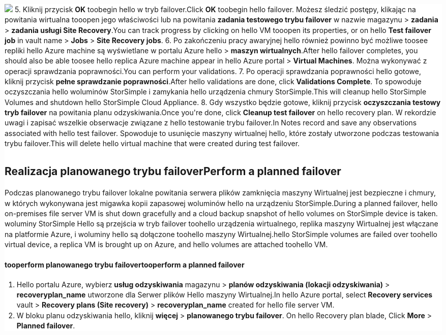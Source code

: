    ![](./media/storsimple-disaster-recovery-using-azure-site-recovery/image8.png)
5. <span data-ttu-id="5dc64-292">Kliknij przycisk **OK** toobegin hello w tryb failover.</span><span class="sxs-lookup"><span data-stu-id="5dc64-292">Click **OK** toobegin hello failover.</span></span> <span data-ttu-id="5dc64-293">Możesz śledzić postępy, klikając na powitania wirtualna tooopen jego właściwości lub na powitania **zadania testowego trybu failover** w nazwie magazynu &gt; **zadania** &gt; **zadania usługi Site Recovery**.</span><span class="sxs-lookup"><span data-stu-id="5dc64-293">You can track progress by clicking on hello VM tooopen its properties, or on hello **Test failover job** in vault name &gt; **Jobs** &gt; **Site Recovery jobs**.</span></span>
6. <span data-ttu-id="5dc64-294">Po zakończeniu pracy awaryjnej hello również powinno być możliwe toosee repliki hello Azure machine są wyświetlane w portalu Azure hello &gt; **maszyn wirtualnych**.</span><span class="sxs-lookup"><span data-stu-id="5dc64-294">After hello failover completes, you should also be able toosee hello replica Azure machine appear in hello Azure portal &gt; **Virtual Machines**.</span></span> <span data-ttu-id="5dc64-295">Można wykonywać z operacji sprawdzania poprawności.</span><span class="sxs-lookup"><span data-stu-id="5dc64-295">You can perform your validations.</span></span>
7. <span data-ttu-id="5dc64-296">Po operacji sprawdzania poprawności hello gotowe, kliknij przycisk **pełne sprawdzanie poprawności**.</span><span class="sxs-lookup"><span data-stu-id="5dc64-296">After hello validations are done, click **Validations Complete**.</span></span> <span data-ttu-id="5dc64-297">To spowoduje oczyszczania hello woluminów StorSimple i zamykania hello urządzenia chmury StorSimple.</span><span class="sxs-lookup"><span data-stu-id="5dc64-297">This will cleanup hello StorSimple Volumes and shutdown hello StorSimple Cloud Appliance.</span></span>
8. <span data-ttu-id="5dc64-298">Gdy wszystko będzie gotowe, kliknij przycisk **oczyszczania testowy tryb failover** na powitania planu odzyskiwania.</span><span class="sxs-lookup"><span data-stu-id="5dc64-298">Once you're done, click **Cleanup test failover** on hello recovery plan.</span></span> <span data-ttu-id="5dc64-299">W rekordzie uwagi i zapisać wszelkie obserwacje związane z hello testowanie trybu failover.</span><span class="sxs-lookup"><span data-stu-id="5dc64-299">In Notes record and save any observations associated with hello test failover.</span></span> <span data-ttu-id="5dc64-300">Spowoduje to usunięcie maszyny wirtualnej hello, które zostały utworzone podczas testowania trybu failover.</span><span class="sxs-lookup"><span data-stu-id="5dc64-300">This will delete hello virtual machine that were created during test failover.</span></span>

## <a name="perform-a-planned-failover"></a><span data-ttu-id="5dc64-301">Realizacja planowanego trybu failover</span><span class="sxs-lookup"><span data-stu-id="5dc64-301">Perform a planned failover</span></span>
   <span data-ttu-id="5dc64-302">Podczas planowanego trybu failover lokalne powitania serwera plików zamknięcia maszyny Wirtualnej jest bezpieczne i chmury, w których wykonywana jest migawka kopii zapasowej woluminów hello na urządzeniu StorSimple.</span><span class="sxs-lookup"><span data-stu-id="5dc64-302">During a planned failover, hello on-premises file server VM is shut down gracefully and a cloud backup snapshot of hello volumes on StorSimple device is taken.</span></span> <span data-ttu-id="5dc64-303">woluminy StorSimple Hello są przejścia w tryb failover toohello urządzenia wirtualnego, replika maszyny Wirtualnej jest włączane na platformie Azure, i woluminy hello są dołączone toohello maszyny Wirtualnej.</span><span class="sxs-lookup"><span data-stu-id="5dc64-303">hello StorSimple volumes are failed over toohello virtual device, a replica VM is brought up on Azure, and hello volumes are attached toohello VM.</span></span>

#### <a name="tooperform-a-planned-failover"></a><span data-ttu-id="5dc64-304">tooperform planowanego trybu failover</span><span class="sxs-lookup"><span data-stu-id="5dc64-304">tooperform a planned failover</span></span>
1. <span data-ttu-id="5dc64-305">Hello portalu Azure, wybierz **usług odzyskiwania** magazynu &gt; **planów odzyskiwania (lokacji odzyskiwania)** &gt; **recoveryplan_name** utworzone dla Serwer plików Hello maszyny Wirtualnej.</span><span class="sxs-lookup"><span data-stu-id="5dc64-305">In hello Azure portal, select **Recovery services** vault &gt; **Recovery plans (Site recovery)** &gt; **recoveryplan_name** created for hello file server VM.</span></span>
2. <span data-ttu-id="5dc64-306">W bloku planu odzyskiwania hello, kliknij **więcej** &gt; **planowanego trybu failover**.  </span><span class="sxs-lookup"><span data-stu-id="5dc64-306">On hello Recovery plan blade, Click **More** &gt;  **Planned failover**.</span></span>
